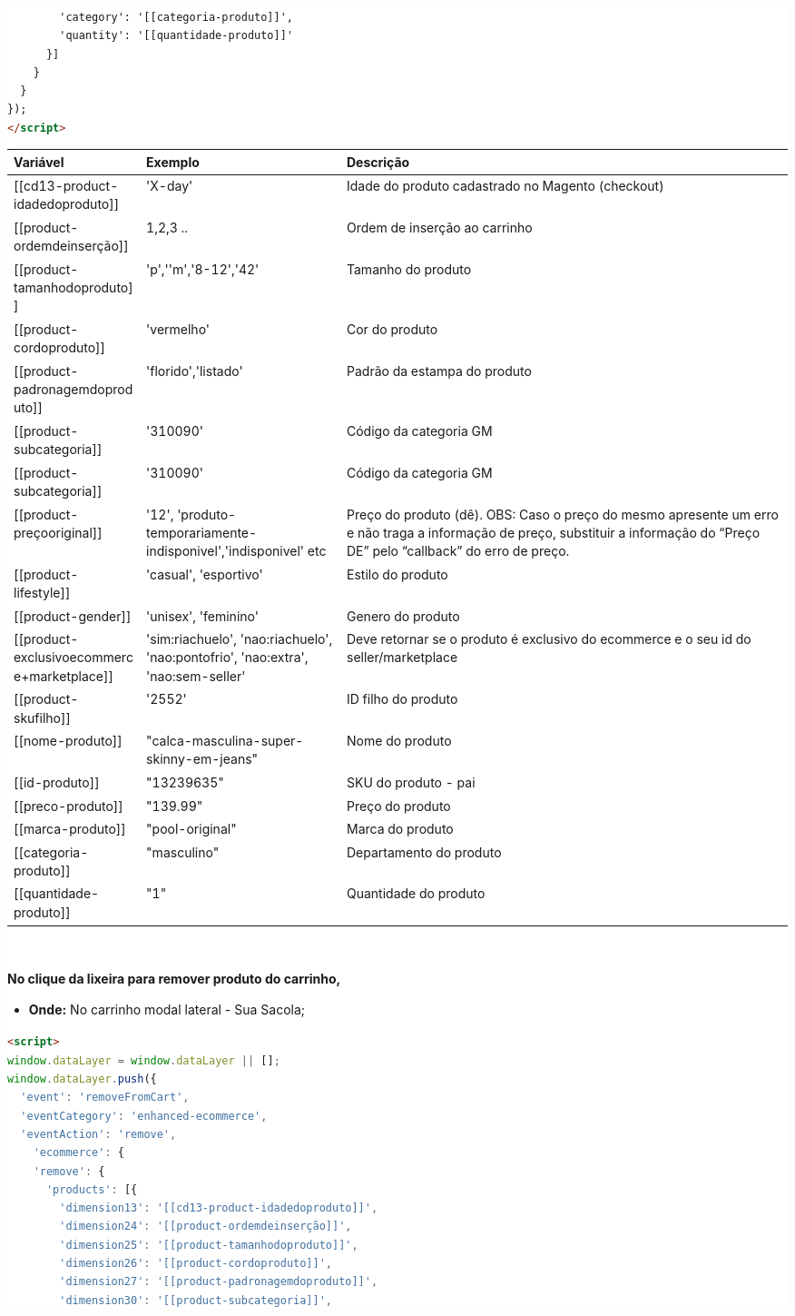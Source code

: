 ```html
        'category': '[[categoria-produto]]',
        'quantity': '[[quantidade-produto]]'
      }]
    }
  }
});
</script>
```

| Variável        | Exemplo                               | Descrição                         |
| :-------------- | :------------------------------------ | :-------------------------------- |
| [[cd13-product-idadedoproduto]] |  &#039;X-day&#039; | Idade do produto cadastrado no Magento (checkout) |
| [[product-ordemdeinserção]] | 1,2,3 .. | Ordem de inserção ao carrinho |
| [[product-tamanhodoproduto]] |  &#039;p&#039;,&#039;&#039;m&#039;,&#039;8-12&#039;,&#039;42&#039; | Tamanho do produto |
| [[product-cordoproduto]] | &#039;vermelho&#039; | Cor do produto  |
| [[product-padronagemdoproduto]] | &#039;florido&#039;,&#039;listado&#039; | Padrão da estampa do produto |
| [[product-subcategoria]] |  &#039;310090&#039; | Código da categoria GM  |
| [[product-subcategoria]] |  &#039;310090&#039; | Código da categoria GM  |
| [[product-preçooriginal]] | &#039;12&#039;, &#039;produto-temporariamente-indisponivel&#039;,&#039;indisponivel&#039; etc | Preço do produto (dê). OBS: Caso o preço do mesmo apresente um erro e não traga a informação de preço, substituir a informação do “Preço DE” pelo “callback” do erro de preço.  |
| [[product-lifestyle]] | &#039;casual&#039;, &#039;esportivo&#039; | Estilo do produto  |
| [[product-gender]] | &#039;unisex&#039;, &#039;feminino&#039; | Genero do produto |
| [[product-exclusivoecommerce+marketplace]] | &#039;sim:riachuelo&#039;, &#039;nao:riachuelo&#039;, &#039;nao:pontofrio&#039;, &#039;nao:extra&#039;, &#039;nao:sem-seller&#039; | Deve retornar se o produto é exclusivo do ecommerce e o seu id do  seller/marketplace |
| [[product-skufilho]] |  &#039;2552&#039; | ID filho do produto |
| [[nome-produto]] | &quot;calca-masculina-super-skinny-em-jeans&quot; | Nome do produto |
| [[id-produto]] | &quot;13239635&quot; | SKU do produto - pai |
| [[preco-produto]] | &quot;139.99&quot; | Preço do produto |
| [[marca-produto]] | &quot;pool-original&quot; | Marca do produto |
| [[categoria-produto]] | &quot;masculino&quot; | Departamento do produto |
| [[quantidade-produto]] | &quot;1&quot; | Quantidade do produto |

<br />


**No clique da lixeira para remover produto do carrinho,**<br />

- **Onde:** No carrinho modal lateral - Sua Sacola;
    

```html
<script>
window.dataLayer = window.dataLayer || [];
window.dataLayer.push({
  'event': 'removeFromCart',
  'eventCategory': 'enhanced-ecommerce',
  'eventAction': 'remove',
    'ecommerce': {
    'remove': {
      'products': [{
        'dimension13': '[[cd13-product-idadedoproduto]]',
        'dimension24': '[[product-ordemdeinserção]]',
        'dimension25': '[[product-tamanhodoproduto]]',
        'dimension26': '[[product-cordoproduto]]',
        'dimension27': '[[product-padronagemdoproduto]]',
        'dimension30': '[[product-subcategoria]]',
```